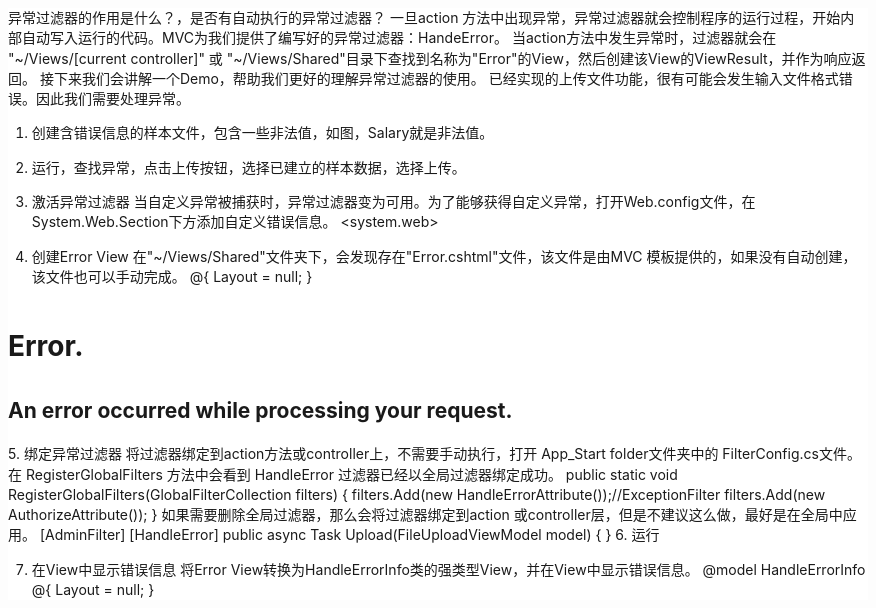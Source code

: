 异常过滤器的作用是什么？，是否有自动执行的异常过滤器？
一旦action 方法中出现异常，异常过滤器就会控制程序的运行过程，开始内部自动写入运行的代码。MVC为我们提供了编写好的异常过滤器：HandeError。
当action方法中发生异常时，过滤器就会在 "~/Views/[current controller]" 或 "~/Views/Shared"目录下查找到名称为"Error"的View，然后创建该View的ViewResult，并作为响应返回。
接下来我们会讲解一个Demo，帮助我们更好的理解异常过滤器的使用。
已经实现的上传文件功能，很有可能会发生输入文件格式错误。因此我们需要处理异常。


1. 创建含错误信息的样本文件，包含一些非法值，如图，Salary就是非法值。

2. 运行，查找异常，点击上传按钮，选择已建立的样本数据，选择上传。

3. 激活异常过滤器
当自定义异常被捕获时，异常过滤器变为可用。为了能够获得自定义异常，打开Web.config文件，在System.Web.Section下方添加自定义错误信息。
<system.web>
   <customErrors mode="On"></customErrors>
4. 创建Error View
在"~/Views/Shared"文件夹下，会发现存在"Error.cshtml"文件，该文件是由MVC 模板提供的，如果没有自动创建，该文件也可以手动完成。
@{
    Layout = null;
}

<!DOCTYPE html>
<html>
<head>
    <meta name="viewport" content="width=device-width" />
    <title>Error</title>
</head>
<body>
    <hgroup>
        <h1>Error.</h1>
        <h2>An error occurred while processing your request.</h2>
    </hgroup>
</body>
</html>
5. 绑定异常过滤器
将过滤器绑定到action方法或controller上，不需要手动执行，打开 App_Start folder文件夹中的 FilterConfig.cs文件。在 RegisterGlobalFilters 方法中会看到 HandleError 过滤器已经以全局过滤器绑定成功。
public static void RegisterGlobalFilters(GlobalFilterCollection filters)
{
    filters.Add(new HandleErrorAttribute());//ExceptionFilter
    filters.Add(new AuthorizeAttribute());
}
如果需要删除全局过滤器，那么会将过滤器绑定到action 或controller层，但是不建议这么做，最好是在全局中应用。
[AdminFilter]
[HandleError]
public async Task<ActionResult> Upload(FileUploadViewModel model)
{
}
6. 运行

7. 在View中显示错误信息
将Error View转换为HandleErrorInfo类的强类型View，并在View中显示错误信息。
@model HandleErrorInfo
@{
    Layout = null;
}
